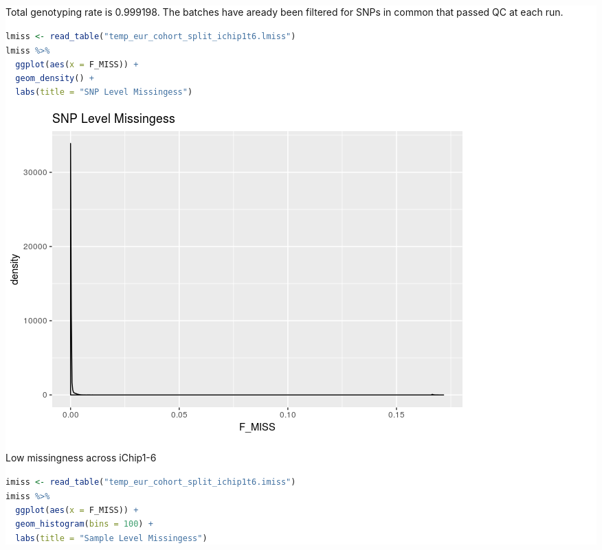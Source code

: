 Total genotyping rate is 0.999198. The batches have aready been filtered for SNPs in common that passed QC at each run.

``` r
lmiss <- read_table("temp_eur_cohort_split_ichip1t6.lmiss")
lmiss %>%
  ggplot(aes(x = F_MISS)) +
  geom_density() +
  labs(title = "SNP Level Missingess")
```

![](ichip1t6_eur_qc_files/figure-markdown_github/unnamed-chunk-7-1.png)

Low missingness across iChip1-6

``` r
imiss <- read_table("temp_eur_cohort_split_ichip1t6.imiss")
imiss %>%
  ggplot(aes(x = F_MISS)) +
  geom_histogram(bins = 100) +
  labs(title = "Sample Level Missingess")
```
